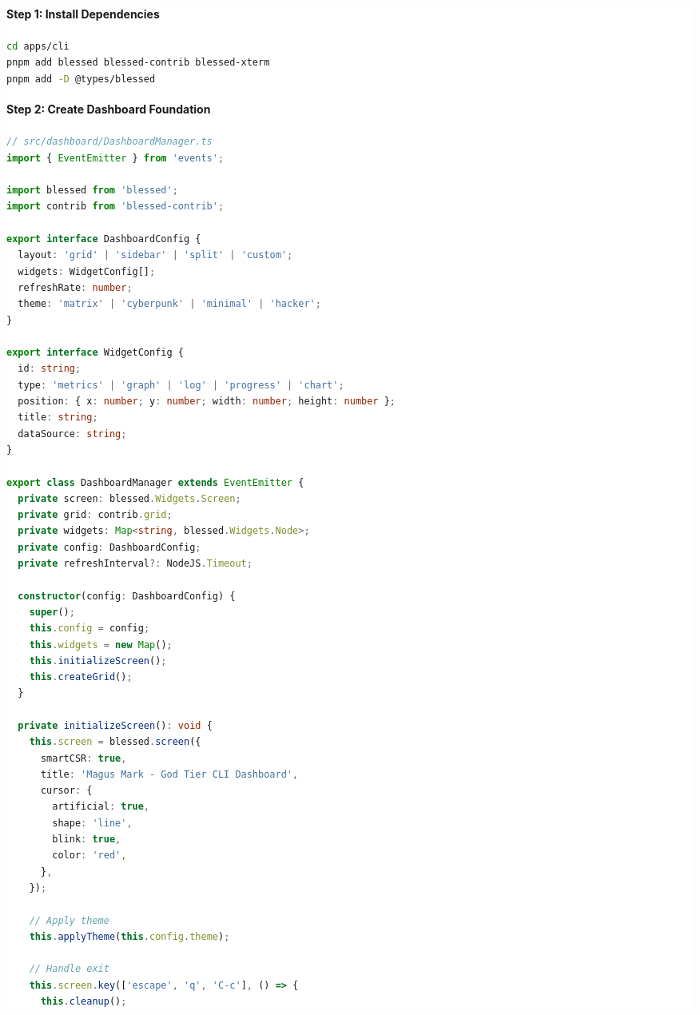 #### Step 1: Install Dependencies

```bash
cd apps/cli
pnpm add blessed blessed-contrib blessed-xterm
pnpm add -D @types/blessed
```

#### Step 2: Create Dashboard Foundation

```typescript
// src/dashboard/DashboardManager.ts
import { EventEmitter } from 'events';

import blessed from 'blessed';
import contrib from 'blessed-contrib';

export interface DashboardConfig {
  layout: 'grid' | 'sidebar' | 'split' | 'custom';
  widgets: WidgetConfig[];
  refreshRate: number;
  theme: 'matrix' | 'cyberpunk' | 'minimal' | 'hacker';
}

export interface WidgetConfig {
  id: string;
  type: 'metrics' | 'graph' | 'log' | 'progress' | 'chart';
  position: { x: number; y: number; width: number; height: number };
  title: string;
  dataSource: string;
}

export class DashboardManager extends EventEmitter {
  private screen: blessed.Widgets.Screen;
  private grid: contrib.grid;
  private widgets: Map<string, blessed.Widgets.Node>;
  private config: DashboardConfig;
  private refreshInterval?: NodeJS.Timeout;

  constructor(config: DashboardConfig) {
    super();
    this.config = config;
    this.widgets = new Map();
    this.initializeScreen();
    this.createGrid();
  }

  private initializeScreen(): void {
    this.screen = blessed.screen({
      smartCSR: true,
      title: 'Magus Mark - God Tier CLI Dashboard',
      cursor: {
        artificial: true,
        shape: 'line',
        blink: true,
        color: 'red',
      },
    });

    // Apply theme
    this.applyTheme(this.config.theme);

    // Handle exit
    this.screen.key(['escape', 'q', 'C-c'], () => {
      this.cleanup();
```